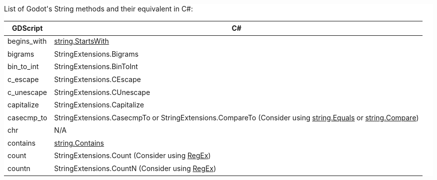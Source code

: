 List of Godot's String methods and their equivalent in C#:

<table>
<thead>
<tr>
<th>GDScript</th>
<th>C#</th>
</tr>
</thead>
<tbody>
<tr>
<td>begins_with</td>
<td><a
href="https://learn.microsoft.com/en-us/dotnet/api/system.string.startswith">string.StartsWith</a></td>
</tr>
<tr>
<td>bigrams</td>
<td>StringExtensions.Bigrams</td>
</tr>
<tr>
<td>bin_to_int</td>
<td>StringExtensions.BinToInt</td>
</tr>
<tr>
<td>c_escape</td>
<td>StringExtensions.CEscape</td>
</tr>
<tr>
<td>c_unescape</td>
<td>StringExtensions.CUnescape</td>
</tr>
<tr>
<td>capitalize</td>
<td>StringExtensions.Capitalize</td>
</tr>
<tr>
<td>casecmp_to</td>
<td>StringExtensions.CasecmpTo or StringExtensions.CompareTo (Consider
using <a
href="https://learn.microsoft.com/en-us/dotnet/api/system.string.equals">string.Equals</a>
or <a
href="https://learn.microsoft.com/en-us/dotnet/api/system.string.compare">string.Compare</a>)</td>
</tr>
<tr>
<td>chr</td>
<td>N/A</td>
</tr>
<tr>
<td>contains</td>
<td><a
href="https://learn.microsoft.com/en-us/dotnet/api/system.string.contains">string.Contains</a></td>
</tr>
<tr>
<td>count</td>
<td>StringExtensions.Count (Consider using <a
href="https://learn.microsoft.com/en-us/dotnet/standard/base-types/regular-expressions">RegEx</a>)</td>
</tr>
<tr>
<td>countn</td>
<td>StringExtensions.CountN (Consider using <a
href="https://learn.microsoft.com/en-us/dotnet/standard/base-types/regular-expressions">RegEx</a>)</td>